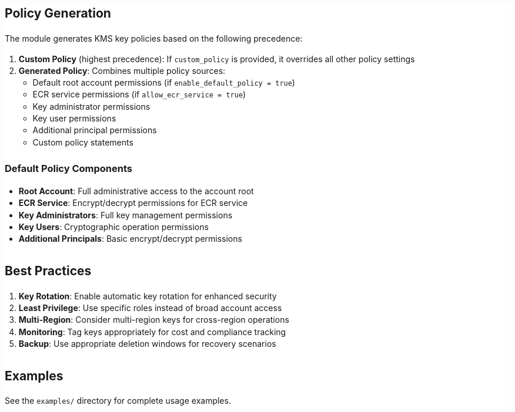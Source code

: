## Policy Generation

The module generates KMS key policies based on the following precedence:

1. **Custom Policy** (highest precedence): If `custom_policy` is provided, it overrides all other policy settings
2. **Generated Policy**: Combines multiple policy sources:
   - Default root account permissions (if `enable_default_policy = true`)
   - ECR service permissions (if `allow_ecr_service = true`)
   - Key administrator permissions
   - Key user permissions
   - Additional principal permissions
   - Custom policy statements

### Default Policy Components

- **Root Account**: Full administrative access to the account root
- **ECR Service**: Encrypt/decrypt permissions for ECR service
- **Key Administrators**: Full key management permissions
- **Key Users**: Cryptographic operation permissions
- **Additional Principals**: Basic encrypt/decrypt permissions

## Best Practices

1. **Key Rotation**: Enable automatic key rotation for enhanced security
2. **Least Privilege**: Use specific roles instead of broad account access
3. **Multi-Region**: Consider multi-region keys for cross-region operations
4. **Monitoring**: Tag keys appropriately for cost and compliance tracking
5. **Backup**: Use appropriate deletion windows for recovery scenarios

## Examples

See the `examples/` directory for complete usage examples.
